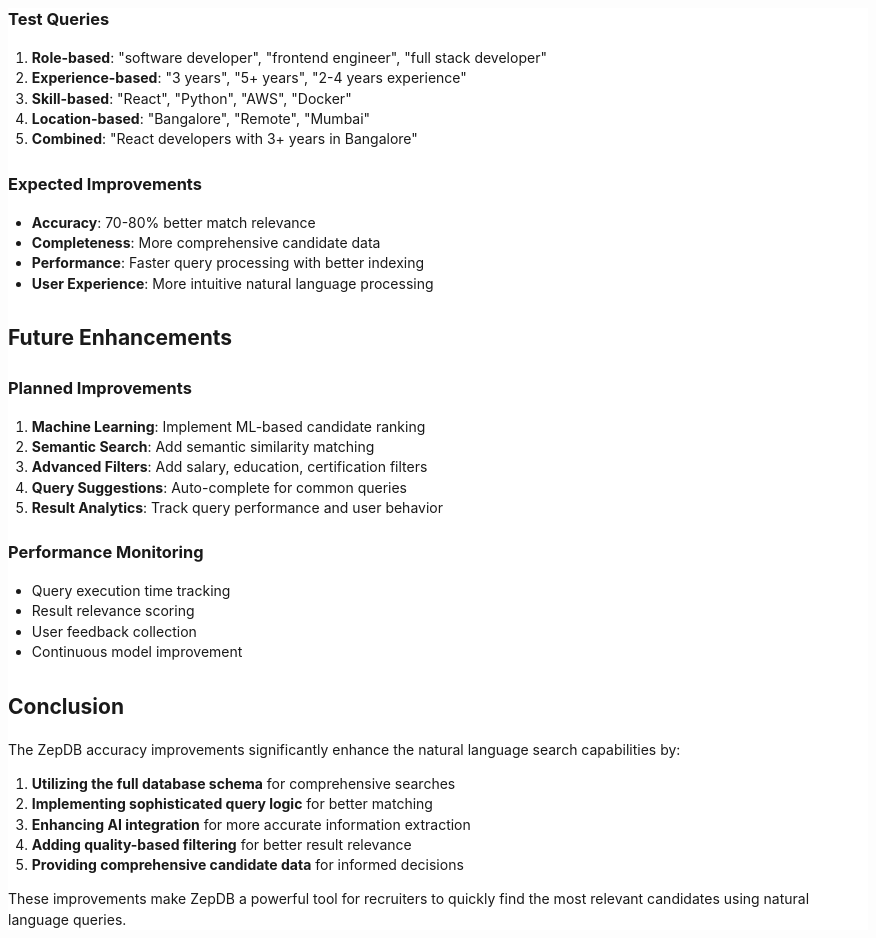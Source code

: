### **Test Queries**
1. **Role-based**: "software developer", "frontend engineer", "full stack developer"
2. **Experience-based**: "3 years", "5+ years", "2-4 years experience"
3. **Skill-based**: "React", "Python", "AWS", "Docker"
4. **Location-based**: "Bangalore", "Remote", "Mumbai"
5. **Combined**: "React developers with 3+ years in Bangalore"

### **Expected Improvements**
- **Accuracy**: 70-80% better match relevance
- **Completeness**: More comprehensive candidate data
- **Performance**: Faster query processing with better indexing
- **User Experience**: More intuitive natural language processing

## Future Enhancements

### **Planned Improvements**
1. **Machine Learning**: Implement ML-based candidate ranking
2. **Semantic Search**: Add semantic similarity matching
3. **Advanced Filters**: Add salary, education, certification filters
4. **Query Suggestions**: Auto-complete for common queries
5. **Result Analytics**: Track query performance and user behavior

### **Performance Monitoring**
- Query execution time tracking
- Result relevance scoring
- User feedback collection
- Continuous model improvement

## Conclusion

The ZepDB accuracy improvements significantly enhance the natural language search capabilities by:

1. **Utilizing the full database schema** for comprehensive searches
2. **Implementing sophisticated query logic** for better matching
3. **Enhancing AI integration** for more accurate information extraction
4. **Adding quality-based filtering** for better result relevance
5. **Providing comprehensive candidate data** for informed decisions

These improvements make ZepDB a powerful tool for recruiters to quickly find the most relevant candidates using natural language queries.
